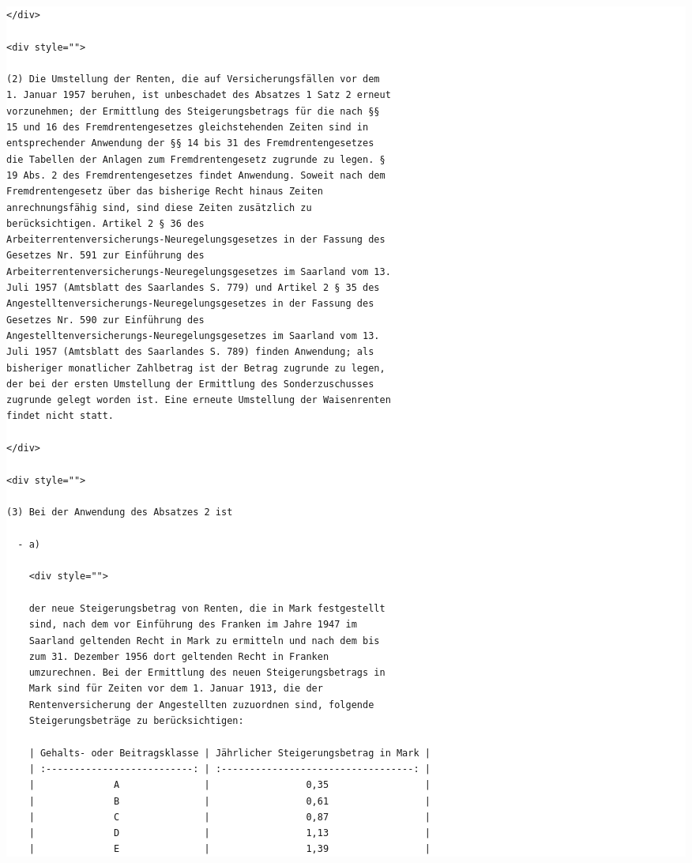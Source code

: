     </div>
    
    <div style="">
    
    (2) Die Umstellung der Renten, die auf Versicherungsfällen vor dem
    1. Januar 1957 beruhen, ist unbeschadet des Absatzes 1 Satz 2 erneut
    vorzunehmen; der Ermittlung des Steigerungsbetrags für die nach §§
    15 und 16 des Fremdrentengesetzes gleichstehenden Zeiten sind in
    entsprechender Anwendung der §§ 14 bis 31 des Fremdrentengesetzes
    die Tabellen der Anlagen zum Fremdrentengesetz zugrunde zu legen. §
    19 Abs. 2 des Fremdrentengesetzes findet Anwendung. Soweit nach dem
    Fremdrentengesetz über das bisherige Recht hinaus Zeiten
    anrechnungsfähig sind, sind diese Zeiten zusätzlich zu
    berücksichtigen. Artikel 2 § 36 des
    Arbeiterrentenversicherungs-Neuregelungsgesetzes in der Fassung des
    Gesetzes Nr. 591 zur Einführung des
    Arbeiterrentenversicherungs-Neuregelungsgesetzes im Saarland vom 13.
    Juli 1957 (Amtsblatt des Saarlandes S. 779) und Artikel 2 § 35 des
    Angestelltenversicherungs-Neuregelungsgesetzes in der Fassung des
    Gesetzes Nr. 590 zur Einführung des
    Angestelltenversicherungs-Neuregelungsgesetzes im Saarland vom 13.
    Juli 1957 (Amtsblatt des Saarlandes S. 789) finden Anwendung; als
    bisheriger monatlicher Zahlbetrag ist der Betrag zugrunde zu legen,
    der bei der ersten Umstellung der Ermittlung des Sonderzuschusses
    zugrunde gelegt worden ist. Eine erneute Umstellung der Waisenrenten
    findet nicht statt.
    
    </div>
    
    <div style="">
    
    (3) Bei der Anwendung des Absatzes 2 ist
    
      - a)
        
        <div style="">
        
        der neue Steigerungsbetrag von Renten, die in Mark festgestellt
        sind, nach dem vor Einführung des Franken im Jahre 1947 im
        Saarland geltenden Recht in Mark zu ermitteln und nach dem bis
        zum 31. Dezember 1956 dort geltenden Recht in Franken
        umzurechnen. Bei der Ermittlung des neuen Steigerungsbetrags in
        Mark sind für Zeiten vor dem 1. Januar 1913, die der
        Rentenversicherung der Angestellten zuzuordnen sind, folgende
        Steigerungsbeträge zu berücksichtigen:  
        
        | Gehalts- oder Beitragsklasse | Jährlicher Steigerungsbetrag in Mark |
        | :--------------------------: | :----------------------------------: |
        |              A               |                 0,35                 |
        |              B               |                 0,61                 |
        |              C               |                 0,87                 |
        |              D               |                 1,13                 |
        |              E               |                 1,39                 |
        